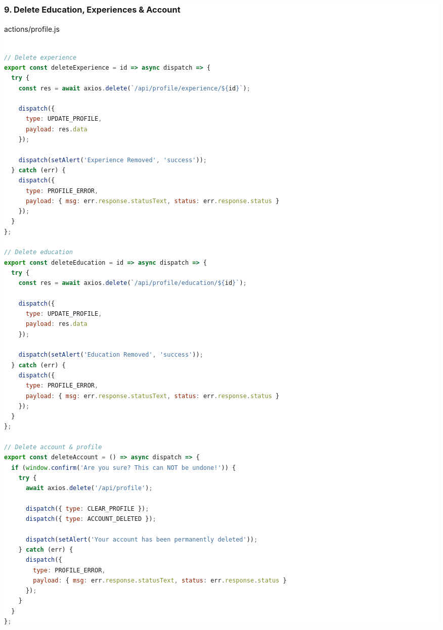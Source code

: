 ### 9. Delete Education, Experiences & Account

actions/profile.js

```js

// Delete experience
export const deleteExperience = id => async dispatch => {
  try {
    const res = await axios.delete(`/api/profile/experience/${id}`);

    dispatch({
      type: UPDATE_PROFILE,
      payload: res.data
    });

    dispatch(setAlert('Experience Removed', 'success'));
  } catch (err) {
    dispatch({
      type: PROFILE_ERROR,
      payload: { msg: err.response.statusText, status: err.response.status }
    });
  }
};

// Delete education
export const deleteEducation = id => async dispatch => {
  try {
    const res = await axios.delete(`/api/profile/education/${id}`);

    dispatch({
      type: UPDATE_PROFILE,
      payload: res.data
    });

    dispatch(setAlert('Education Removed', 'success'));
  } catch (err) {
    dispatch({
      type: PROFILE_ERROR,
      payload: { msg: err.response.statusText, status: err.response.status }
    });
  }
};

// Delete account & profile
export const deleteAccount = () => async dispatch => {
  if (window.confirm('Are you sure? This can NOT be undone!')) {
    try {
      await axios.delete('/api/profile');

      dispatch({ type: CLEAR_PROFILE });
      dispatch({ type: ACCOUNT_DELETED });

      dispatch(setAlert('Your account has been permanently deleted'));
    } catch (err) {
      dispatch({
        type: PROFILE_ERROR,
        payload: { msg: err.response.statusText, status: err.response.status }
      });
    }
  }
};
```
